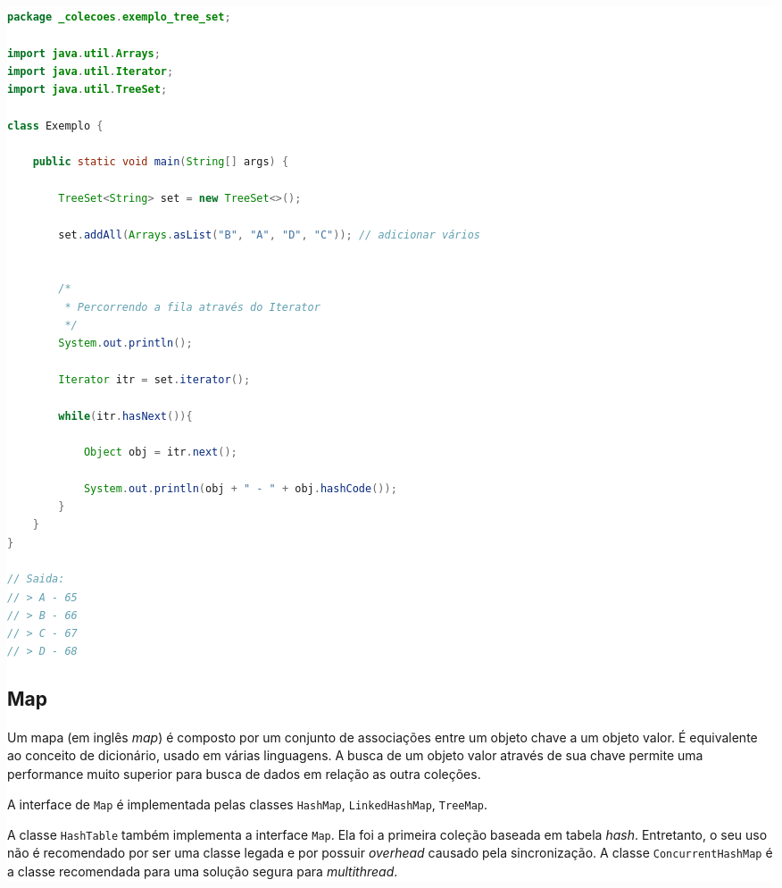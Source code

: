 ```java
package _colecoes.exemplo_tree_set;

import java.util.Arrays;
import java.util.Iterator;
import java.util.TreeSet;

class Exemplo {

    public static void main(String[] args) {

        TreeSet<String> set = new TreeSet<>();

        set.addAll(Arrays.asList("B", "A", "D", "C")); // adicionar vários


        /*
         * Percorrendo a fila através do Iterator
         */
        System.out.println();

        Iterator itr = set.iterator();

        while(itr.hasNext()){

            Object obj = itr.next();

            System.out.println(obj + " - " + obj.hashCode());
        }
    }
}

// Saida:
// > A - 65
// > B - 66
// > C - 67
// > D - 68
```

## Map

Um mapa (em inglês *map*) é composto por um conjunto de associações entre um objeto chave a um objeto valor. É equivalente ao conceito de dicionário, usado em várias linguagens. A busca de um objeto valor através de sua chave permite uma performance muito superior para busca de dados em relação as outra coleções.

A interface de `Map` é implementada pelas classes `HashMap`, `LinkedHashMap`, `TreeMap`.

<div class='importante' markdown='1'>

A classe `HashTable` também implementa a interface `Map`. Ela foi a primeira coleção baseada em tabela *hash*. Entretanto, o seu uso não é recomendado por ser uma classe legada e por possuir *overhead* causado pela sincronização. A classe `ConcurrentHashMap` é a classe recomendada para uma solução segura para *multithread*.
